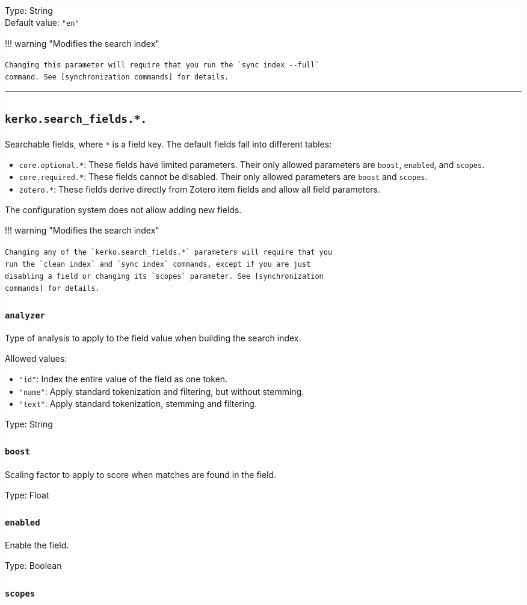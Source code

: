 Type: String <br>
Default value: `"en"`

!!! warning "Modifies the search index"

    Changing this parameter will require that you run the `sync index --full`
    command. See [synchronization commands] for details.

---

## `kerko.search_fields.*.`

Searchable fields, where `*` is a field key. The default fields fall into
different tables:

- `core.optional.*`: These fields have limited parameters. Their only allowed
  parameters are `boost`, `enabled`, and `scopes`.
- `core.required.*`: These fields cannot be disabled. Their only allowed
  parameters are `boost` and `scopes`.
- `zotero.*`: These fields derive directly from Zotero item fields and allow all
  field parameters.

The configuration system does not allow adding new fields.

!!! warning "Modifies the search index"

    Changing any of the `kerko.search_fields.*` parameters will require that you
    run the `clean index` and `sync index` commands, except if you are just
    disabling a field or changing its `scopes` parameter. See [synchronization
    commands] for details.

### `analyzer`

Type of analysis to apply to the field value when building the search index.

Allowed values:

- `"id"`: Index the entire value of the field as one token.
- `"name"`: Apply standard tokenization and filtering, but without stemming.
- `"text"`: Apply standard tokenization, stemming and filtering.

Type: String

### `boost`

Scaling factor to apply to score when matches are found in the field.

Type: Float

### `enabled`

Enable the field.

Type: Boolean

### `scopes`


[environment variables]: config-basics.md#environment-variables
[Ensuring full-text indexing of your attachments in Zotero]: recipes.md#ensuring-full-text-indexing-of-your-attachments-in-zotero
[Flask instance folder]: https://flask.palletsprojects.com/en/2.3.x/config/#instance-folders
[Flask proxy]: https://flask.palletsprojects.com/en/2.3.x/deploying/proxy_fix/
[KerkoApp]: https://github.com/whiskyechobravo/kerkoapp
[pytz]: https://pypi.org/project/pytz/
[synchronization commands]: synchronization.md#command-line-interface-cli
[Zotero Styles Repository]: https://www.zotero.org/styles/